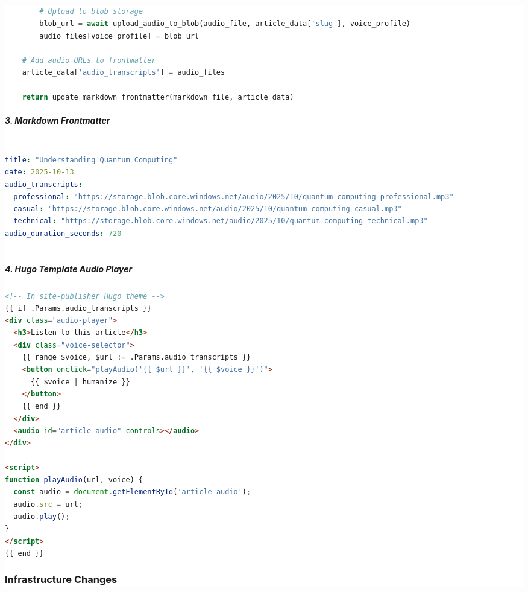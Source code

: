 ```python
        # Upload to blob storage
        blob_url = await upload_audio_to_blob(audio_file, article_data['slug'], voice_profile)
        audio_files[voice_profile] = blob_url
    
    # Add audio URLs to frontmatter
    article_data['audio_transcripts'] = audio_files
    
    return update_markdown_frontmatter(markdown_file, article_data)
```

##### 3. Markdown Frontmatter
```yaml
---
title: "Understanding Quantum Computing"
date: 2025-10-13
audio_transcripts:
  professional: "https://storage.blob.core.windows.net/audio/2025/10/quantum-computing-professional.mp3"
  casual: "https://storage.blob.core.windows.net/audio/2025/10/quantum-computing-casual.mp3"
  technical: "https://storage.blob.core.windows.net/audio/2025/10/quantum-computing-technical.mp3"
audio_duration_seconds: 720
---
```

##### 4. Hugo Template Audio Player
```html
<!-- In site-publisher Hugo theme -->
{{ if .Params.audio_transcripts }}
<div class="audio-player">
  <h3>Listen to this article</h3>
  <div class="voice-selector">
    {{ range $voice, $url := .Params.audio_transcripts }}
    <button onclick="playAudio('{{ $url }}', '{{ $voice }}')">
      {{ $voice | humanize }}
    </button>
    {{ end }}
  </div>
  <audio id="article-audio" controls></audio>
</div>

<script>
function playAudio(url, voice) {
  const audio = document.getElementById('article-audio');
  audio.src = url;
  audio.play();
}
</script>
{{ end }}
```

### Infrastructure Changes

